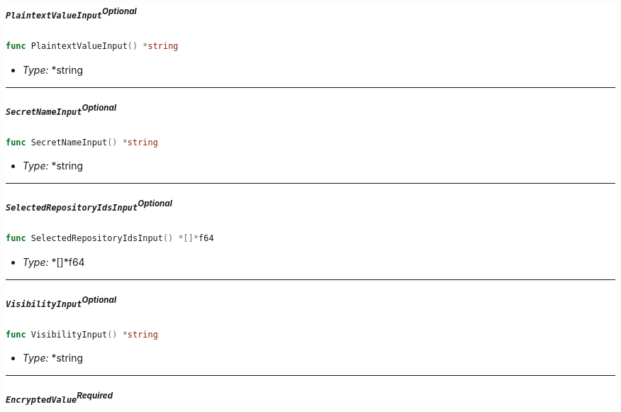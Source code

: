 
##### `PlaintextValueInput`<sup>Optional</sup> <a name="PlaintextValueInput" id="@cdktf/provider-github.dependabotOrganizationSecret.DependabotOrganizationSecret.property.plaintextValueInput"></a>

```go
func PlaintextValueInput() *string
```

- *Type:* *string

---

##### `SecretNameInput`<sup>Optional</sup> <a name="SecretNameInput" id="@cdktf/provider-github.dependabotOrganizationSecret.DependabotOrganizationSecret.property.secretNameInput"></a>

```go
func SecretNameInput() *string
```

- *Type:* *string

---

##### `SelectedRepositoryIdsInput`<sup>Optional</sup> <a name="SelectedRepositoryIdsInput" id="@cdktf/provider-github.dependabotOrganizationSecret.DependabotOrganizationSecret.property.selectedRepositoryIdsInput"></a>

```go
func SelectedRepositoryIdsInput() *[]*f64
```

- *Type:* *[]*f64

---

##### `VisibilityInput`<sup>Optional</sup> <a name="VisibilityInput" id="@cdktf/provider-github.dependabotOrganizationSecret.DependabotOrganizationSecret.property.visibilityInput"></a>

```go
func VisibilityInput() *string
```

- *Type:* *string

---

##### `EncryptedValue`<sup>Required</sup> <a name="EncryptedValue" id="@cdktf/provider-github.dependabotOrganizationSecret.DependabotOrganizationSecret.property.encryptedValue"></a>
